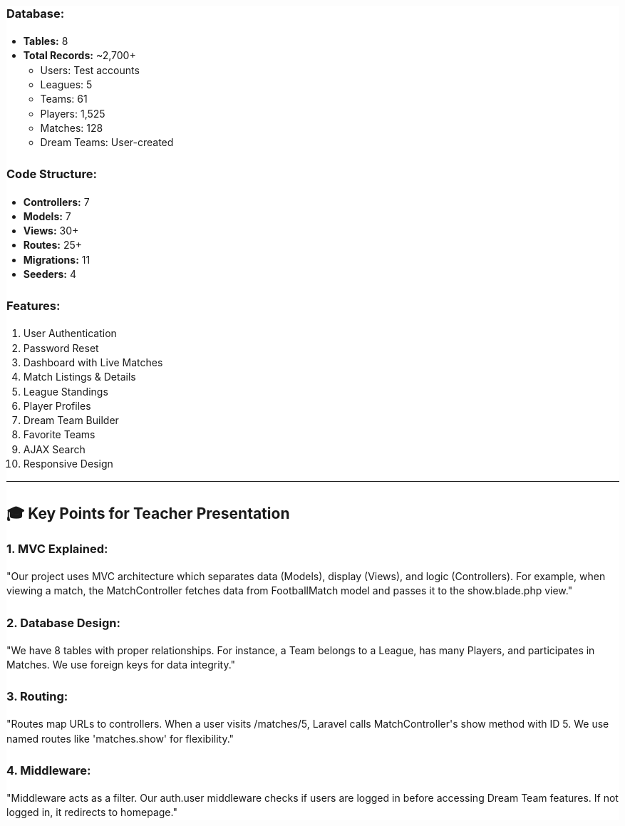 ### **Database:**
- **Tables:** 8
- **Total Records:** ~2,700+
  - Users: Test accounts
  - Leagues: 5
  - Teams: 61
  - Players: 1,525
  - Matches: 128
  - Dream Teams: User-created

### **Code Structure:**
- **Controllers:** 7
- **Models:** 7
- **Views:** 30+
- **Routes:** 25+
- **Migrations:** 11
- **Seeders:** 4

### **Features:**
1. User Authentication
2. Password Reset
3. Dashboard with Live Matches
4. Match Listings & Details
5. League Standings
6. Player Profiles
7. Dream Team Builder
8. Favorite Teams
9. AJAX Search
10. Responsive Design

---

## 🎓 Key Points for Teacher Presentation

### **1. MVC Explained:**
"Our project uses MVC architecture which separates data (Models), display (Views), and logic (Controllers). For example, when viewing a match, the MatchController fetches data from FootballMatch model and passes it to the show.blade.php view."

### **2. Database Design:**
"We have 8 tables with proper relationships. For instance, a Team belongs to a League, has many Players, and participates in Matches. We use foreign keys for data integrity."

### **3. Routing:**
"Routes map URLs to controllers. When a user visits /matches/5, Laravel calls MatchController's show method with ID 5. We use named routes like 'matches.show' for flexibility."

### **4. Middleware:**
"Middleware acts as a filter. Our auth.user middleware checks if users are logged in before accessing Dream Team features. If not logged in, it redirects to homepage."
